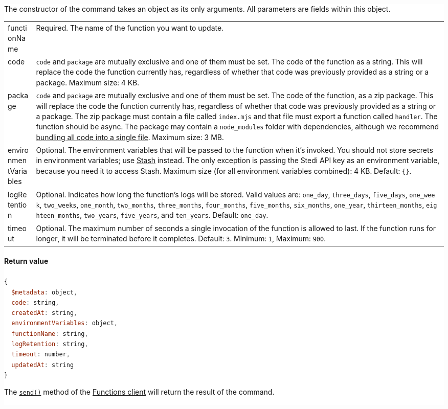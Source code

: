 The constructor of the command takes an object as its only arguments. All parameters are fields within this object.

|                      |                                                                                                                                                                                                                                                                                                                                                                                                                                                                                                                                                                                                                              |
| -------------------- | ---------------------------------------------------------------------------------------------------------------------------------------------------------------------------------------------------------------------------------------------------------------------------------------------------------------------------------------------------------------------------------------------------------------------------------------------------------------------------------------------------------------------------------------------------------------------------------------------------------------------------- |
| functionName         | Required. The name of the function you want to update.                                                                                                                                                                                                                                                                                                                                                                                                                                                                                                                                                                       |
| code                 | `code` and `package` are mutually exclusive and one of them must be set. The code of the function as a string. This will replace the code the function currently has, regardless of whether that code was previously provided as a string or a package. Maximum size: 4 KB.                                                                                                                                                                                                                                                                                                                                                  |
| package              | `code` and `package` are mutually exclusive and one of them must be set. The code of the function, as a zip package. This will replace the code the function currently has, regardless of whether that code was previously provided as a string or a package. The zip package must contain a file called `index.mjs` and that file must export a function called `handler`. The function should be async. The package may contain a `node_modules` folder with dependencies, although we recommend [bundling all code into a single file](https://github.com/Stedi-Demos/deploy-functions-with-the-sdk). Maximum size: 3 MB. |
| environmentVariables | Optional. The environment variables that will be passed to the function when it’s invoked. You should not store secrets in environment variables; use [Stash](/docs/stash) instead. The only exception is passing the Stedi API key as an environment variable, because you need it to access Stash. Maximum size (for all environment variables combined): 4 KB. Default: `{}`.                                                                                                                                                                                                                                             |
| logRetention         | Optional. Indicates how long the function’s logs will be stored. Valid values are: `one_day`, `three_days`, `five_days`, `one_week`, `two_weeks`, `one_month`, `two_months`, `three_months`, `four_months`, `five_months`, `six_months`, `one_year`, `thirteen_months`, `eighteen_months`, `two_years`, `five_years`, and `ten_years`. Default: `one_day`.                                                                                                                                                                                                                                                                   |
| timeout              | Optional. The maximum number of seconds a single invocation of the function is allowed to last. If the function runs for longer, it will be terminated before it completes. Default: `3`. Minimum: `1`, Maximum: `900`.                                                                                                                                                                                                                                                                                                                                                                                                      |

[TODO]: # "Add link to article explaining how to create a package."

#### Return value

```javascript
{
  $metadata: object,
  code: string,
  createdAt: string,
  environmentVariables: object,
  functionName: string,
  logRetention: string,
  timeout: number,
  updatedAt: string
}
```

The [`send()`](#send) method of the [Functions client](#functionsclient) will return the result of the command.

|                      |                                                                                                                                                                   |
| -------------------- | ----------------------------------------------------------------------------------------------------------------------------------------------------------------- |

[TODO]: # "More exception descriptions"
[TODO]: # "More exception descriptions"
[TODO]: # "Add descriptions for operationStatusCode and operationToken."
[TODO]: # "More exception descriptions"
[TODO]: # "Add `code`."
[TODO]: # "More exception descriptions"
[TODO]: # "missing code/package: InternalFailureException: number of failed tasks 1 exceeded tolerance for failed tasks 0.Debug: resource Update AWS::S3::Package started for Deployment"
[TODO]: # "invalid logRetention: ValidationException"
[TODO]: # "invalid timeout: ValidationException"
[TODO]: # "invalid zip package, at least one non-empty file: BadRequestException: invalid function code or configuration parameters"